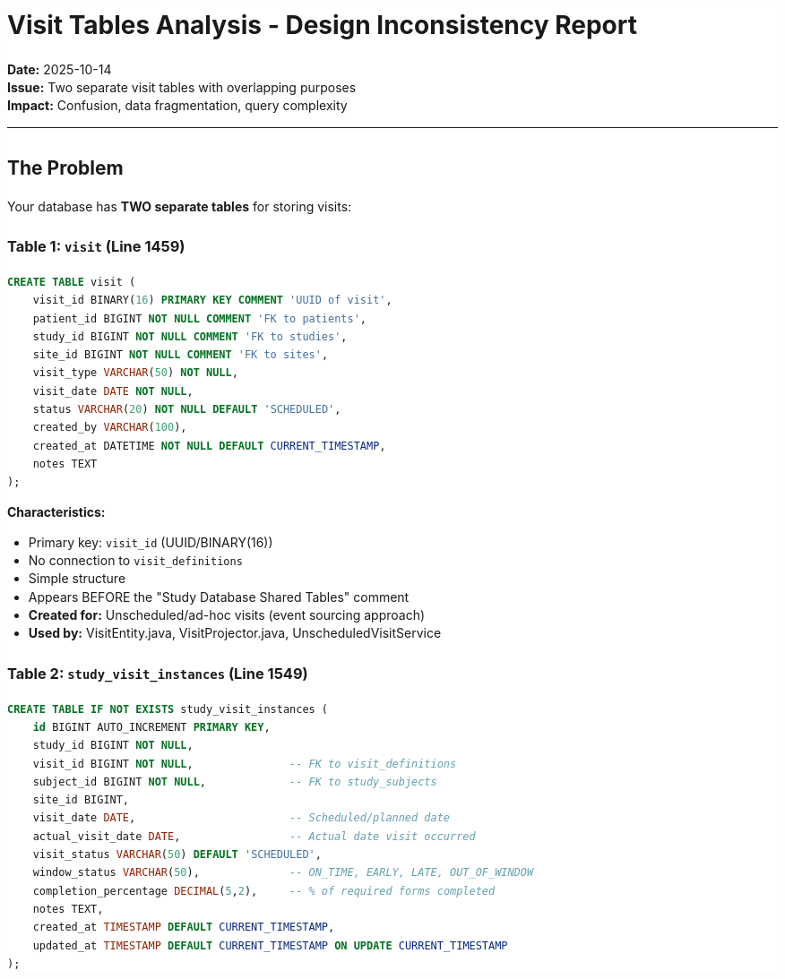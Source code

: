 # Visit Tables Analysis - Design Inconsistency Report

**Date:** 2025-10-14  
**Issue:** Two separate visit tables with overlapping purposes  
**Impact:** Confusion, data fragmentation, query complexity

---

## The Problem

Your database has **TWO separate tables** for storing visits:

### Table 1: `visit` (Line 1459)
```sql
CREATE TABLE visit (
    visit_id BINARY(16) PRIMARY KEY COMMENT 'UUID of visit',
    patient_id BIGINT NOT NULL COMMENT 'FK to patients',
    study_id BIGINT NOT NULL COMMENT 'FK to studies',
    site_id BIGINT NOT NULL COMMENT 'FK to sites',
    visit_type VARCHAR(50) NOT NULL,
    visit_date DATE NOT NULL,
    status VARCHAR(20) NOT NULL DEFAULT 'SCHEDULED',
    created_by VARCHAR(100),
    created_at DATETIME NOT NULL DEFAULT CURRENT_TIMESTAMP,
    notes TEXT
);
```

**Characteristics:**
- Primary key: `visit_id` (UUID/BINARY(16))
- No connection to `visit_definitions`
- Simple structure
- Appears BEFORE the "Study Database Shared Tables" comment
- **Created for:** Unscheduled/ad-hoc visits (event sourcing approach)
- **Used by:** VisitEntity.java, VisitProjector.java, UnscheduledVisitService

### Table 2: `study_visit_instances` (Line 1549)
```sql
CREATE TABLE IF NOT EXISTS study_visit_instances (
    id BIGINT AUTO_INCREMENT PRIMARY KEY,
    study_id BIGINT NOT NULL,
    visit_id BIGINT NOT NULL,               -- FK to visit_definitions
    subject_id BIGINT NOT NULL,             -- FK to study_subjects
    site_id BIGINT,
    visit_date DATE,                        -- Scheduled/planned date
    actual_visit_date DATE,                 -- Actual date visit occurred
    visit_status VARCHAR(50) DEFAULT 'SCHEDULED',
    window_status VARCHAR(50),              -- ON_TIME, EARLY, LATE, OUT_OF_WINDOW
    completion_percentage DECIMAL(5,2),     -- % of required forms completed
    notes TEXT,
    created_at TIMESTAMP DEFAULT CURRENT_TIMESTAMP,
    updated_at TIMESTAMP DEFAULT CURRENT_TIMESTAMP ON UPDATE CURRENT_TIMESTAMP
);
```
